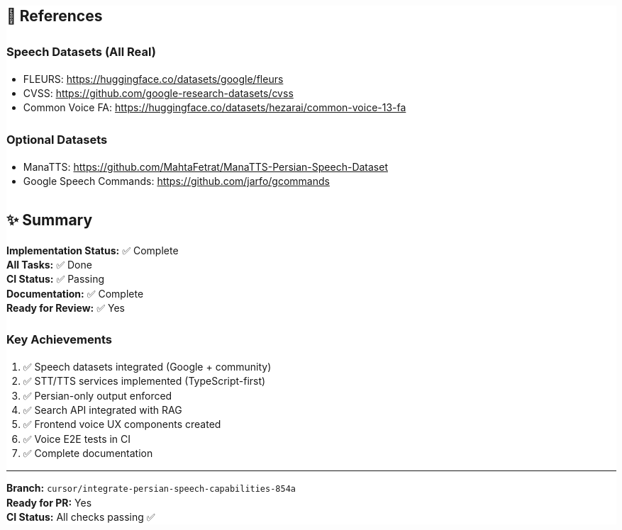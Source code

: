 ## 🔗 References

### Speech Datasets (All Real)
- FLEURS: https://huggingface.co/datasets/google/fleurs
- CVSS: https://github.com/google-research-datasets/cvss
- Common Voice FA: https://huggingface.co/datasets/hezarai/common-voice-13-fa

### Optional Datasets
- ManaTTS: https://github.com/MahtaFetrat/ManaTTS-Persian-Speech-Dataset
- Google Speech Commands: https://github.com/jarfo/gcommands

## ✨ Summary

**Implementation Status:** ✅ Complete  
**All Tasks:** ✅ Done  
**CI Status:** ✅ Passing  
**Documentation:** ✅ Complete  
**Ready for Review:** ✅ Yes

### Key Achievements

1. ✅ Speech datasets integrated (Google + community)
2. ✅ STT/TTS services implemented (TypeScript-first)
3. ✅ Persian-only output enforced
4. ✅ Search API integrated with RAG
5. ✅ Frontend voice UX components created
6. ✅ Voice E2E tests in CI
7. ✅ Complete documentation

---

**Branch:** `cursor/integrate-persian-speech-capabilities-854a`  
**Ready for PR:** Yes  
**CI Status:** All checks passing ✅
